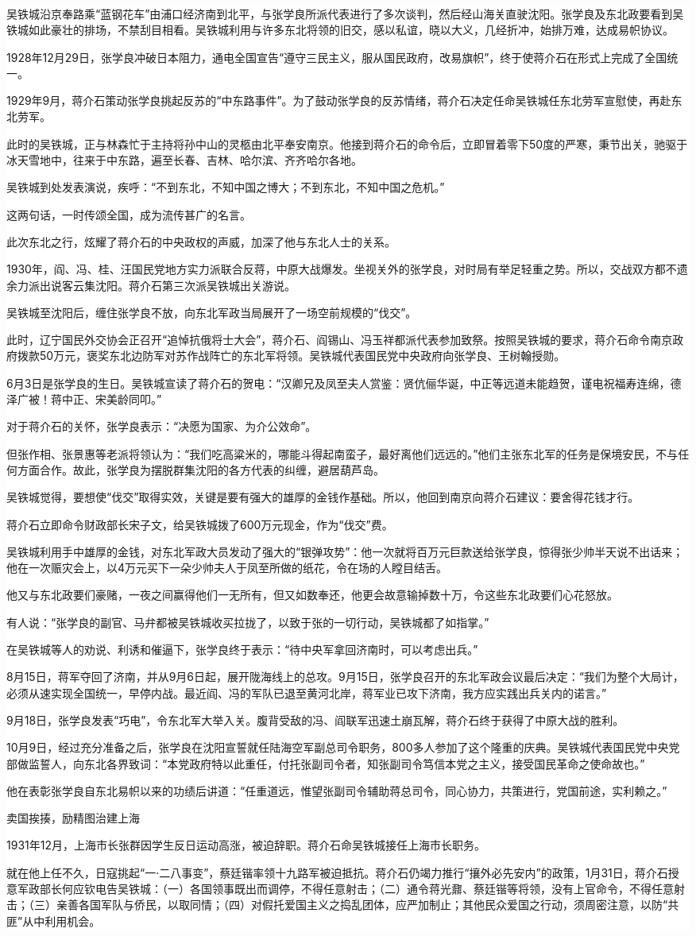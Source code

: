 
吴铁城沿京奉路乘“蓝钢花车”由浦口经济南到北平，与张学良所派代表进行了多次谈判，然后经山海关直驶沈阳。张学良及东北政要看到吴铁城如此豪壮的排场，不禁刮目相看。吴铁城利用与许多东北将领的旧交，感以私谊，晓以大义，几经折冲，始排万难，达成易帜协议。

1928年12月29日，张学良冲破日本阻力，通电全国宣告“遵守三民主义，服从国民政府，改易旗帜”，终于使蒋介石在形式上完成了全国统一。

1929年9月，蒋介石策动张学良挑起反苏的“中东路事件”。为了鼓动张学良的反苏情绪，蒋介石决定任命吴铁城任东北劳军宣慰使，再赴东北劳军。


此时的吴铁城，正与林森忙于主持将孙中山的灵柩由北平奉安南京。他接到蒋介石的命令后，立即冒着零下50度的严寒，秉节出关，驰驱于冰天雪地中，往来于中东路，遍至长春、吉林、哈尔滨、齐齐哈尔各地。

吴铁城到处发表演说，疾呼：“不到东北，不知中国之博大；不到东北，不知中国之危机。”

这两句话，一时传颂全国，成为流传甚广的名言。

此次东北之行，炫耀了蒋介石的中央政权的声威，加深了他与东北人士的关系。


1930年，阎、冯、桂、汪国民党地方实力派联合反蒋，中原大战爆发。坐视关外的张学良，对时局有举足轻重之势。所以，交战双方都不遗余力派出说客云集沈阳。蒋介石第三次派吴铁城出关游说。

吴铁城至沈阳后，缠住张学良不放，向东北军政当局展开了一场空前规模的“伐交”。


此时，辽宁国民外交协会正召开“追悼抗俄将士大会”，蒋介石、阎锡山、冯玉祥都派代表参加致祭。按照吴铁城的要求，蒋介石命令南京政府拨款50万元，褒奖东北边防军对苏作战阵亡的东北军将领。吴铁城代表国民党中央政府向张学良、王树翰授勋。

6月3日是张学良的生日。吴铁城宣读了蒋介石的贺电：“汉卿兄及凤至夫人赏鉴：贤伉俪华诞，中正等远道未能趋贺，谨电祝福寿连绵，德泽广被！蒋中正、宋美龄同叩。”

对于蒋介石的关怀，张学良表示：“决愿为国家、为介公效命”。


但张作相、张景惠等老派将领认为：“我们吃高粱米的，哪能斗得起南蛮子，最好离他们远远的。”他们主张东北军的任务是保境安民，不与任何方面合作。故此，张学良为摆脱群集沈阳的各方代表的纠缠，避居葫芦岛。

吴铁城觉得，要想使“伐交”取得实效，关键是要有强大的雄厚的金钱作基础。所以，他回到南京向蒋介石建议：要舍得花钱才行。

蒋介石立即命令财政部长宋子文，给吴铁城拨了600万元现金，作为“伐交”费。


吴铁城利用手中雄厚的金钱，对东北军政大员发动了强大的“银弹攻势”：他一次就将百万元巨款送给张学良，惊得张少帅半天说不出话来；他在一次赈灾会上，以4万元买下一朵少帅夫人于凤至所做的纸花，令在场的人瞠目结舌。

他又与东北政要们豪赌，一夜之间赢得他们一无所有，但又如数奉还，他更会故意输掉数十万，令这些东北政要们心花怒放。

有人说：“张学良的副官、马弁都被吴铁城收买拉拢了，以致于张的一切行动，吴铁城都了如指掌。”

在吴铁城等人的劝说、利诱和催逼下，张学良终于表示：“待中央军拿回济南时，可以考虑出兵。”


8月15日，蒋军夺回了济南，并从9月6日起，展开陇海线上的总攻。9月15日，张学良召开的东北军政会议最后决定：“我们为整个大局计，必须从速实现全国统一，早停内战。最近阎、冯的军队已退至黄河北岸，蒋军业已攻下济南，我方应实践出兵关内的诺言。”

9月18日，张学良发表“巧电”，令东北军大举入关。腹背受敌的冯、阎联军迅速土崩瓦解，蒋介石终于获得了中原大战的胜利。


10月9日，经过充分准备之后，张学良在沈阳宣誓就任陆海空军副总司令职务，800多人参加了这个隆重的庆典。吴铁城代表国民党中央党部做监誓人，向东北各界致词：“本党政府特以此重任，付托张副司令者，知张副司令笃信本党之主义，接受国民革命之使命故也。”

他在表彰张学良自东北易帜以来的功绩后讲道：“任重道远，惟望张副司令辅助蒋总司令，同心协力，共策进行，党国前途，实利赖之。”

卖国挨揍，励精图治建上海

1931年12月，上海市长张群因学生反日运动高涨，被迫辞职。蒋介石命吴铁城接任上海市长职务。


就在他上任不久，日寇挑起“一·二八事变”，蔡廷锴率领十九路军被迫抵抗。蒋介石仍竭力推行“攘外必先安内”的政策，1月31日，蒋介石授意军政部长何应钦电告吴铁城：（一）各国领事既出而调停，不得任意射击；（二）通令蒋光鼐、蔡廷锴等将领，没有上官命令，不得任意射击；（三）亲善各国军队与侨民，以取同情；（四）对假托爱国主义之捣乱团体，应严加制止；其他民众爱国之行动，须周密注意，以防“共匪”从中利用机会。

